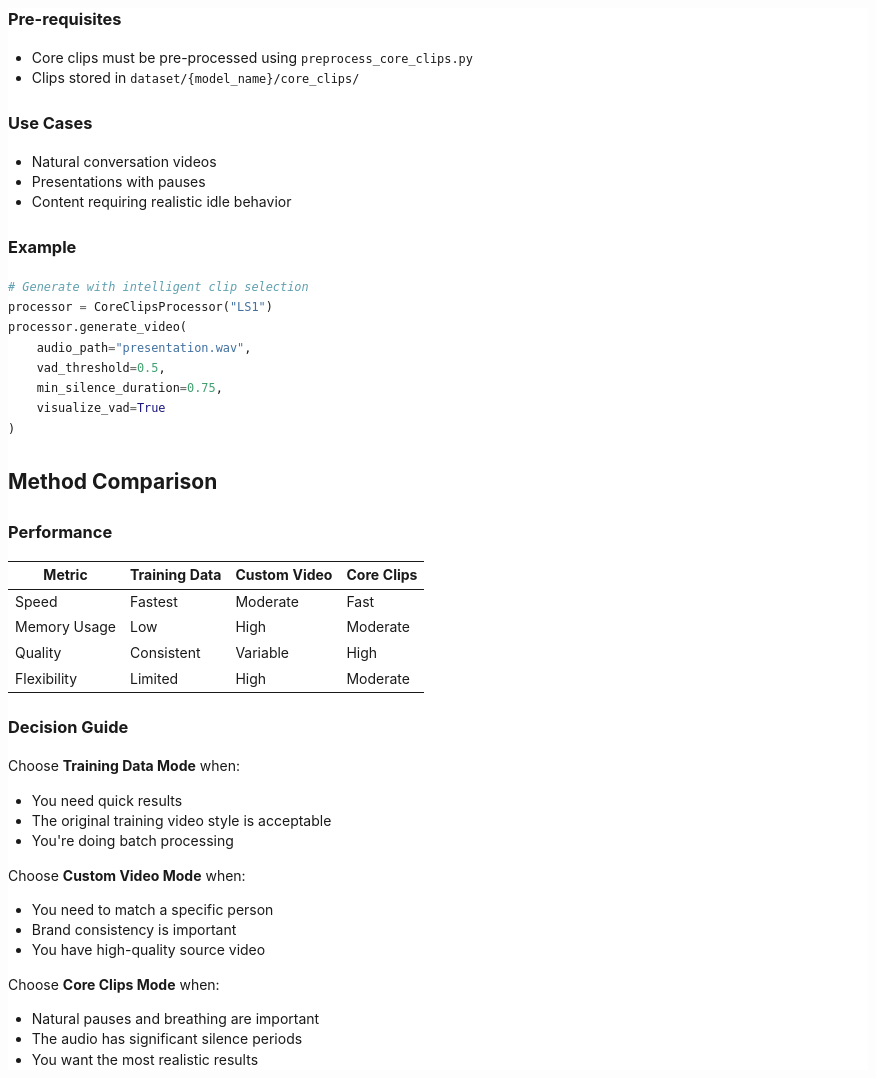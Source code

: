 ### Pre-requisites
- Core clips must be pre-processed using `preprocess_core_clips.py`
- Clips stored in `dataset/{model_name}/core_clips/`

### Use Cases
- Natural conversation videos
- Presentations with pauses
- Content requiring realistic idle behavior

### Example
```python
# Generate with intelligent clip selection
processor = CoreClipsProcessor("LS1")
processor.generate_video(
    audio_path="presentation.wav",
    vad_threshold=0.5,
    min_silence_duration=0.75,
    visualize_vad=True
)
```

## Method Comparison

### Performance

| Metric | Training Data | Custom Video | Core Clips |
|--------|---------------|--------------|------------|
| Speed | Fastest | Moderate | Fast |
| Memory Usage | Low | High | Moderate |
| Quality | Consistent | Variable | High |
| Flexibility | Limited | High | Moderate |

### Decision Guide

Choose **Training Data Mode** when:
- You need quick results
- The original training video style is acceptable
- You're doing batch processing

Choose **Custom Video Mode** when:
- You need to match a specific person
- Brand consistency is important
- You have high-quality source video

Choose **Core Clips Mode** when:
- Natural pauses and breathing are important
- The audio has significant silence periods
- You want the most realistic results
